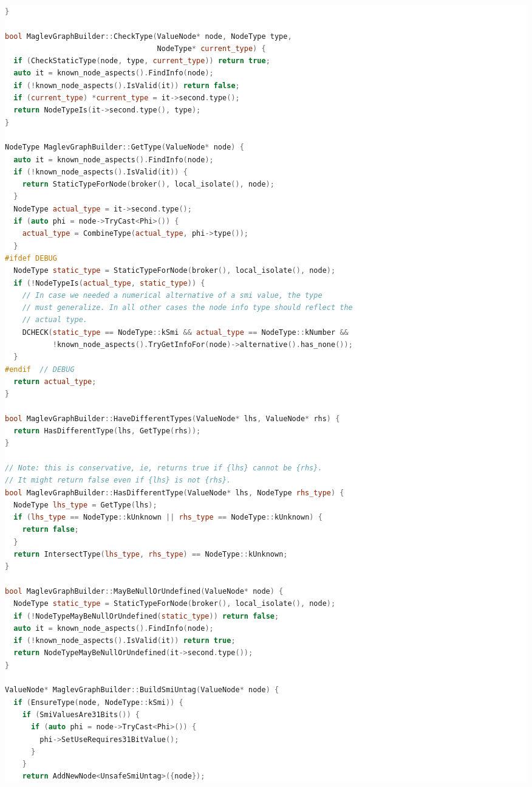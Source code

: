 ```cpp
}

bool MaglevGraphBuilder::CheckType(ValueNode* node, NodeType type,
                                   NodeType* current_type) {
  if (CheckStaticType(node, type, current_type)) return true;
  auto it = known_node_aspects().FindInfo(node);
  if (!known_node_aspects().IsValid(it)) return false;
  if (current_type) *current_type = it->second.type();
  return NodeTypeIs(it->second.type(), type);
}

NodeType MaglevGraphBuilder::GetType(ValueNode* node) {
  auto it = known_node_aspects().FindInfo(node);
  if (!known_node_aspects().IsValid(it)) {
    return StaticTypeForNode(broker(), local_isolate(), node);
  }
  NodeType actual_type = it->second.type();
  if (auto phi = node->TryCast<Phi>()) {
    actual_type = CombineType(actual_type, phi->type());
  }
#ifdef DEBUG
  NodeType static_type = StaticTypeForNode(broker(), local_isolate(), node);
  if (!NodeTypeIs(actual_type, static_type)) {
    // In case we needed a numerical alternative of a smi value, the type
    // must generalize. In all other cases the node info type should reflect the
    // actual type.
    DCHECK(static_type == NodeType::kSmi && actual_type == NodeType::kNumber &&
           !known_node_aspects().TryGetInfoFor(node)->alternative().has_none());
  }
#endif  // DEBUG
  return actual_type;
}

bool MaglevGraphBuilder::HaveDifferentTypes(ValueNode* lhs, ValueNode* rhs) {
  return HasDifferentType(lhs, GetType(rhs));
}

// Note: this is conservative, ie, returns true if {lhs} cannot be {rhs}.
// It might return false even if {lhs} is not {rhs}.
bool MaglevGraphBuilder::HasDifferentType(ValueNode* lhs, NodeType rhs_type) {
  NodeType lhs_type = GetType(lhs);
  if (lhs_type == NodeType::kUnknown || rhs_type == NodeType::kUnknown) {
    return false;
  }
  return IntersectType(lhs_type, rhs_type) == NodeType::kUnknown;
}

bool MaglevGraphBuilder::MayBeNullOrUndefined(ValueNode* node) {
  NodeType static_type = StaticTypeForNode(broker(), local_isolate(), node);
  if (!NodeTypeMayBeNullOrUndefined(static_type)) return false;
  auto it = known_node_aspects().FindInfo(node);
  if (!known_node_aspects().IsValid(it)) return true;
  return NodeTypeMayBeNullOrUndefined(it->second.type());
}

ValueNode* MaglevGraphBuilder::BuildSmiUntag(ValueNode* node) {
  if (EnsureType(node, NodeType::kSmi)) {
    if (SmiValuesAre31Bits()) {
      if (auto phi = node->TryCast<Phi>()) {
        phi->SetUseRequires31BitValue();
      }
    }
    return AddNewNode<UnsafeSmiUntag>({node});
```